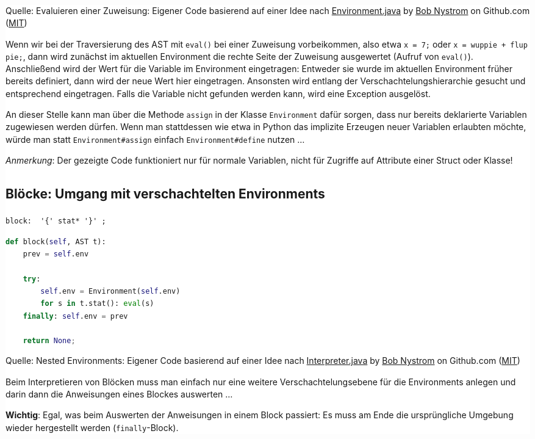 Quelle: Evaluieren einer Zuweisung: Eigener Code basierend auf einer
Idee nach
[Environment.java](https://github.com/munificent/craftinginterpreters/blob/master/java/com/craftinginterpreters/lox/Environment.java#L38)
by [Bob Nystrom](https://github.com/munificent) on Github.com
([MIT](https://github.com/munificent/craftinginterpreters/blob/master/LICENSE))

Wenn wir bei der Traversierung des AST mit `eval()` bei einer Zuweisung
vorbeikommen, also etwa `x = 7;` oder `x = wuppie + fluppie;`, dann wird
zunächst im aktuellen Environment die rechte Seite der Zuweisung
ausgewertet (Aufruf von `eval()`). Anschließend wird der Wert für die
Variable im Environment eingetragen: Entweder sie wurde im aktuellen
Environment früher bereits definiert, dann wird der neue Wert hier
eingetragen. Ansonsten wird entlang der Verschachtelungshierarchie
gesucht und entsprechend eingetragen. Falls die Variable nicht gefunden
werden kann, wird eine Exception ausgelöst.

An dieser Stelle kann man über die Methode `assign` in der Klasse
`Environment` dafür sorgen, dass nur bereits deklarierte Variablen
zugewiesen werden dürfen. Wenn man stattdessen wie etwa in Python das
implizite Erzeugen neuer Variablen erlaubten möchte, würde man statt
`Environment#assign` einfach `Environment#define` nutzen …

*Anmerkung*: Der gezeigte Code funktioniert nur für normale Variablen,
nicht für Zugriffe auf Attribute einer Struct oder Klasse!

## Blöcke: Umgang mit verschachtelten Environments

``` antlr
block:  '{' stat* '}' ;
```

``` python
def block(self, AST t):
    prev = self.env

    try:
        self.env = Environment(self.env)
        for s in t.stat(): eval(s)
    finally: self.env = prev

    return None;
```

Quelle: Nested Environments: Eigener Code basierend auf einer Idee nach
[Interpreter.java](https://github.com/munificent/craftinginterpreters/blob/master/java/com/craftinginterpreters/lox/Interpreter.java#L92)
by [Bob Nystrom](https://github.com/munificent) on Github.com
([MIT](https://github.com/munificent/craftinginterpreters/blob/master/LICENSE))

Beim Interpretieren von Blöcken muss man einfach nur eine weitere
Verschachtelungsebene für die Environments anlegen und darin dann die
Anweisungen eines Blockes auswerten …

**Wichtig**: Egal, was beim Auswerten der Anweisungen in einem Block
passiert: Es muss am Ende die ursprüngliche Umgebung wieder hergestellt
werden (`finally`-Block).
